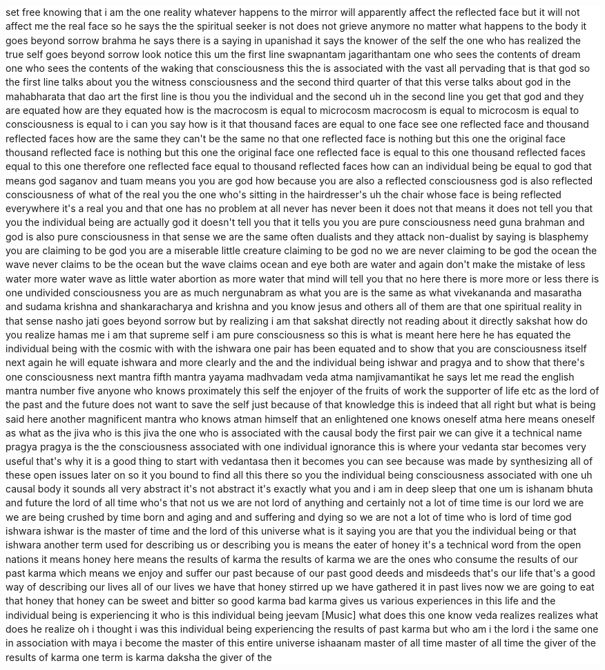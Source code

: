 set free knowing that i am the one reality whatever happens to the mirror will apparently affect the reflected face but it will not affect me the real face so he says the the spiritual seeker is not does not grieve anymore no matter what happens to the body it goes beyond sorrow brahma he says there is a saying in upanishad it says the knower of the self the one who has realized the true self goes beyond sorrow look notice this um the first line swapnantam jagarithantam one who sees the contents of dream one who sees the contents of the waking that consciousness this the is associated with the vast all pervading that is that god so the first line talks about you the witness consciousness and the second third quarter of that this verse talks about god in the mahabharata that dao art the first line is thou you the individual and the second uh in the second line you get that god and they are equated how are they equated how is the macrocosm is equal to microcosm macrocosm is equal to microcosm is equal to consciousness is equal to i can you say how is it that thousand faces are equal to one face see one reflected face and thousand reflected faces how are the same they can't be the same no that one reflected face is nothing but this one the original face thousand reflected face is nothing but this one the original face one reflected face is equal to this one thousand reflected faces equal to this one therefore one reflected face equal to thousand reflected faces how can an individual being be equal to god that means god saganov and tuam means you you are god how because you are also a reflected consciousness god is also reflected consciousness of what of the real you the one who's sitting in the hairdresser's uh the chair whose face is being reflected everywhere it's a real you and that one has no problem at all never has never been it does not that means it does not tell you that you the individual being are actually god it doesn't tell you that it tells you you are pure consciousness need guna brahman and god is also pure consciousness in that sense we are the same often dualists and they attack non-dualist by saying is blasphemy you are claiming to be god you are a miserable little creature claiming to be god no we are never claiming to be god the ocean the wave never claims to be the ocean but the wave claims ocean and eye both are water and again don't make the mistake of less water more water wave as little water abortion as more water that mind will tell you that no here there is more more or less there is one undivided consciousness you are as much nergunabram as what you are is the same as what vivekananda and masaratha and sudama krishna and shankaracharya and krishna and you know jesus and others all of them are that one spiritual reality in that sense nasho jati goes beyond sorrow but by realizing i am that sakshat directly not reading about it directly sakshat how do you realize hamas me i am that supreme self i am pure consciousness so this is what is meant here here he has equated the individual being with the cosmic with with the ishwara one pair has been equated and to show that you are consciousness itself next again he will equate ishwara and more clearly and the and the individual being ishwar and pragya and to show that there's one consciousness next mantra fifth mantra yayama madhvadam veda atma namjivamantikat he says let me read the english mantra number five anyone who knows proximately this self the enjoyer of the fruits of work the supporter of life etc as the lord of the past and the future does not want to save the self just because of that knowledge this is indeed that all right but what is being said here another magnificent mantra who knows atman himself that an enlightened one knows oneself atma here means oneself as what as the jiva who is this jiva the one who is associated with the causal body the first pair we can give it a technical name pragya pragya is the the consciousness associated with one individual ignorance this is where your vedanta star becomes very useful that's why it is a good thing to start with vedantasa then it becomes you can see because was made by synthesizing all of these open issues later on so it you bound to find all this there so you the individual being consciousness associated with one uh causal body it sounds all very abstract it's not abstract it's exactly what you and i am in deep sleep that one um is ishanam bhuta and future the lord of all time who's that not us we are not lord of anything and certainly not a lot of time time is our lord we are we are being crushed by time born and aging and and suffering and dying so we are not a lot of time who is lord of time god ishwara ishwar is the master of time and the lord of this universe what is it saying you are that you the individual being or that ishwara another term used for describing us or describing you is means the eater of honey it's a technical word from the open nations it means honey here means the results of karma the results of karma we are the ones who consume the results of our past karma which means we enjoy and suffer our past because of our past good deeds and misdeeds that's our life that's a good way of describing our lives all of our lives we have that honey stirred up we have gathered it in past lives now we are going to eat that honey that honey can be sweet and bitter so good karma bad karma gives us various experiences in this life and the individual being is experiencing it who is this individual being jeevam [Music] what does this one know veda realizes realizes what does he realize oh i thought i was this individual being experiencing the results of past karma but who am i the lord i the same one in association with maya i become the master of this entire universe ishaanam master of all time master of all time the giver of the results of karma one term is karma daksha the giver of the